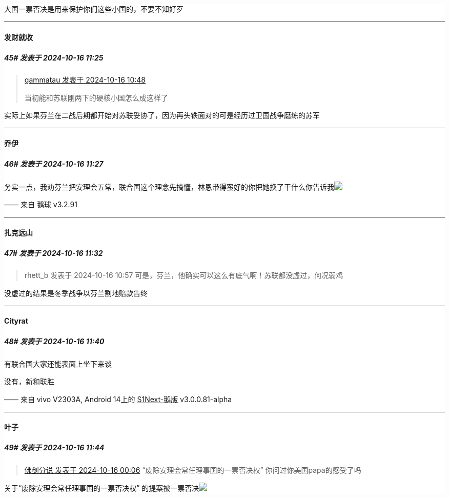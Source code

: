 大国一票否决是用来保护你们这些小国的，不要不知好歹


*****

####  发财就收  
##### 45#       发表于 2024-10-16 11:25

<blockquote><a href="httphttps://bbs.saraba1st.com/2b/forum.php?mod=redirect&amp;goto=findpost&amp;pid=66462916&amp;ptid=2203310" target="_blank">gammatau 发表于 2024-10-16 10:48</a>

当初能和苏联刚两下的硬核小国怎么成这样了</blockquote>
实际上如果芬兰在二战后期都开始对苏联妥协了，因为再头铁面对的可是经历过卫国战争磨练的苏军

*****

####  乔伊  
##### 46#       发表于 2024-10-16 11:27

务实一点，我劝芬兰把安理会五常，联合国这个理念先搞懂，林恩带得蛮好的你把她换了干什么你告诉我<img src="https://static.saraba1st.com/image/smiley/face2017/037.png" referrerpolicy="no-referrer">

—— 来自 [鹅球](https://www.pgyer.com/GcUxKd4w) v3.2.91


*****

####  扎克远山  
##### 47#       发表于 2024-10-16 11:32

<blockquote>rhett_b 发表于 2024-10-16 10:57
可是，芬兰，他确实可以这么有底气啊！苏联都没虚过，何况弱鸡</blockquote>
没虚过的结果是冬季战争以芬兰割地赔款告终


*****

####  Cityrat  
##### 48#       发表于 2024-10-16 11:40

有联合国大家还能表面上坐下来谈

没有，新和联胜

—— 来自 vivo V2303A, Android 14上的 [S1Next-鹅版](https://github.com/ykrank/S1-Next/releases) v3.0.0.81-alpha


*****

####  叶子  
##### 49#       发表于 2024-10-16 11:44

<blockquote><a href="httphttps://bbs.saraba1st.com/2b/forum.php?mod=redirect&amp;goto=findpost&amp;pid=66460772&amp;ptid=2203310" target="_blank">佛剑分说 发表于 2024-10-16 00:06</a>
“废除安理会常任理事国的一票否决权” 你问过你美国papa的感受了吗</blockquote>
关于“废除安理会常任理事国的一票否决权” 的提案被一票否决<img src="https://static.saraba1st.com/image/smiley/face2017/037.png" referrerpolicy="no-referrer">
